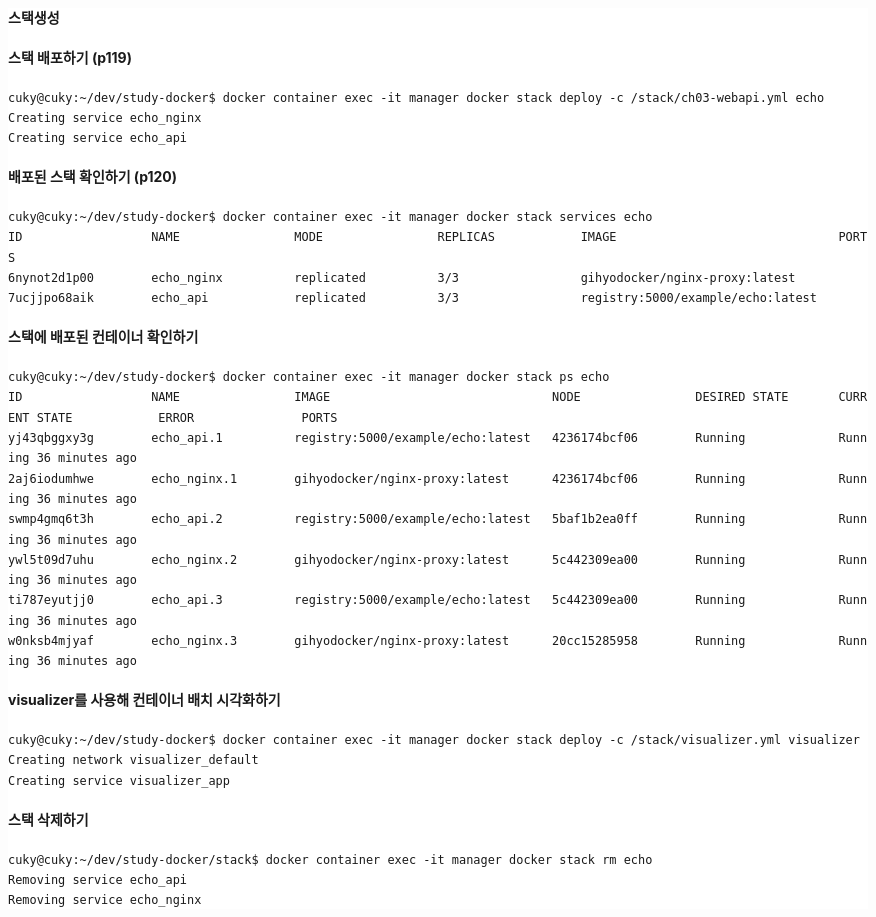 #### 스택생성
		
		
#### 스택 배포하기 (p119)
```
cuky@cuky:~/dev/study-docker$ docker container exec -it manager docker stack deploy -c /stack/ch03-webapi.yml echo
Creating service echo_nginx
Creating service echo_api
```
	
#### 배포된 스택 확인하기 (p120)
```
cuky@cuky:~/dev/study-docker$ docker container exec -it manager docker stack services echo
ID                  NAME                MODE                REPLICAS            IMAGE                               PORTS
6nynot2d1p00        echo_nginx          replicated          3/3                 gihyodocker/nginx-proxy:latest      
7ucjjpo68aik        echo_api            replicated          3/3                 registry:5000/example/echo:latest   
```

#### 스택에 배포된 컨테이너 확인하기
```
cuky@cuky:~/dev/study-docker$ docker container exec -it manager docker stack ps echo
ID                  NAME                IMAGE                               NODE                DESIRED STATE       CURRENT STATE            ERROR               PORTS
yj43qbggxy3g        echo_api.1          registry:5000/example/echo:latest   4236174bcf06        Running             Running 36 minutes ago                       
2aj6iodumhwe        echo_nginx.1        gihyodocker/nginx-proxy:latest      4236174bcf06        Running             Running 36 minutes ago                       
swmp4gmq6t3h        echo_api.2          registry:5000/example/echo:latest   5baf1b2ea0ff        Running             Running 36 minutes ago                       
ywl5t09d7uhu        echo_nginx.2        gihyodocker/nginx-proxy:latest      5c442309ea00        Running             Running 36 minutes ago                       
ti787eyutjj0        echo_api.3          registry:5000/example/echo:latest   5c442309ea00        Running             Running 36 minutes ago                       
w0nksb4mjyaf        echo_nginx.3        gihyodocker/nginx-proxy:latest      20cc15285958        Running             Running 36 minutes ago     
```

#### visualizer를 사용해 컨테이너 배치 시각화하기
```
cuky@cuky:~/dev/study-docker$ docker container exec -it manager docker stack deploy -c /stack/visualizer.yml visualizer
Creating network visualizer_default
Creating service visualizer_app
```
#### 스택 삭제하기
```
cuky@cuky:~/dev/study-docker/stack$ docker container exec -it manager docker stack rm echo
Removing service echo_api
Removing service echo_nginx
```
